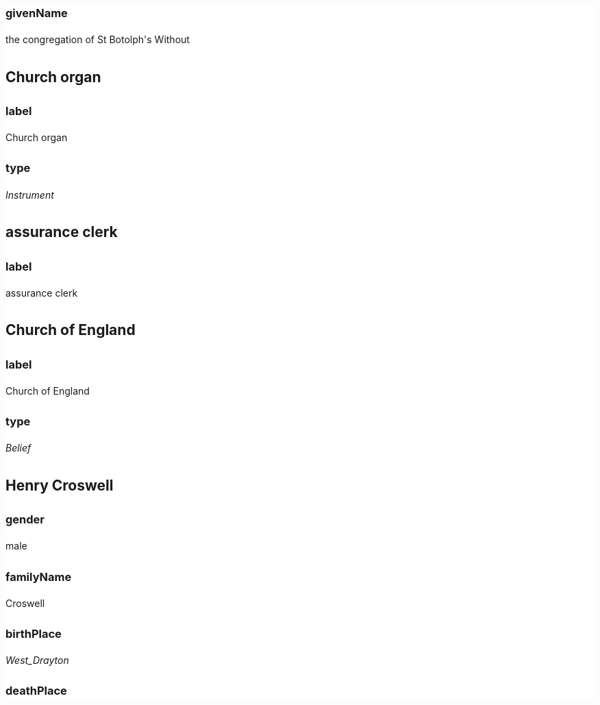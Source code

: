 ### givenName


the congregation of St Botolph's Without

## Church organ

### label


Church organ

### type


*Instrument*

## assurance clerk

### label


assurance clerk

## Church of England

### label


Church of England

### type


*Belief*

## Henry Croswell

### gender


male

### familyName


Croswell

### birthPlace


*West_Drayton*

### deathPlace
